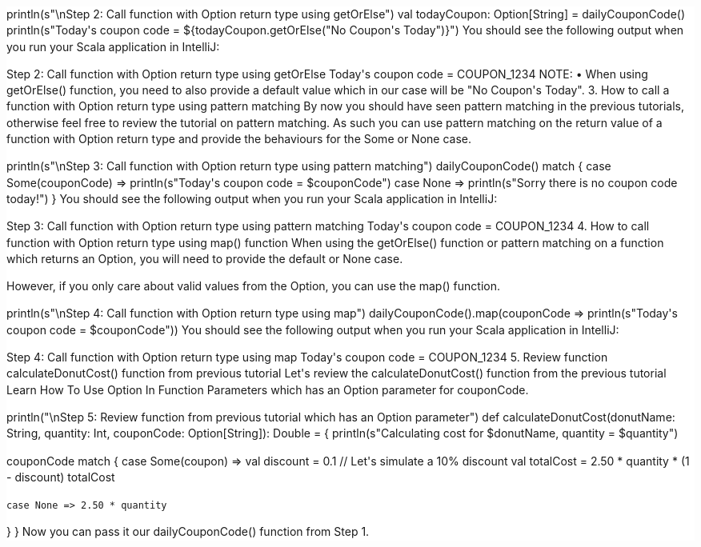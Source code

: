 println(s"\nStep 2: Call function with Option return type using getOrElse")
val todayCoupon: Option[String] = dailyCouponCode()
println(s"Today's coupon code = ${todayCoupon.getOrElse("No Coupon's Today")}")
You should see the following output when you run your Scala application in IntelliJ:

Step 2: Call function with Option return type using getOrElse
Today's coupon code = COUPON_1234
NOTE:
•	When using getOrElse() function, you need to also provide a default value which in our case will be "No Coupon's Today".
3. How to call a function with Option return type using pattern matching
By now you should have seen pattern matching in the previous tutorials, otherwise feel free to review the tutorial on pattern matching. As such you can use pattern matching on the return value of a function with Option return type and provide the behaviours for the Some or None case.

println(s"\nStep 3: Call function with Option return type using pattern matching")
dailyCouponCode() match {
  case Some(couponCode) => println(s"Today's coupon code = $couponCode")
  case None => println(s"Sorry there is no coupon code today!")
}
You should see the following output when you run your Scala application in IntelliJ:

Step 3: Call function with Option return type using pattern matching
Today's coupon code = COUPON_1234
4. How to call function with Option return type using map() function
When using the getOrElse() function or pattern matching on a function which returns an Option, you will need to provide the default or None case.
 
However, if you only care about valid values from the Option, you can use the map() function.

println(s"\nStep 4: Call function with Option return type using map")
dailyCouponCode().map(couponCode => println(s"Today's coupon code = $couponCode"))
You should see the following output when you run your Scala application in IntelliJ:

Step 4: Call function with Option return type using map
Today's coupon code = COUPON_1234
5. Review function calculateDonutCost() function from previous tutorial
Let's review the calculateDonutCost() function from the previous tutorial Learn How To Use Option In Function Parameters which has an Option parameter for couponCode.
 

println("\nStep 5: Review function from previous tutorial which has an Option parameter")
def calculateDonutCost(donutName: String, quantity: Int, couponCode: Option[String]): Double = {
  println(s"Calculating cost for $donutName, quantity = $quantity")

  couponCode match {
    case Some(coupon) =>
      val discount = 0.1 // Let's simulate a 10% discount
      val totalCost = 2.50 * quantity * (1 - discount)
      totalCost

    case None => 2.50 * quantity
  }
}
Now you can pass it our dailyCouponCode() function from Step 1.
